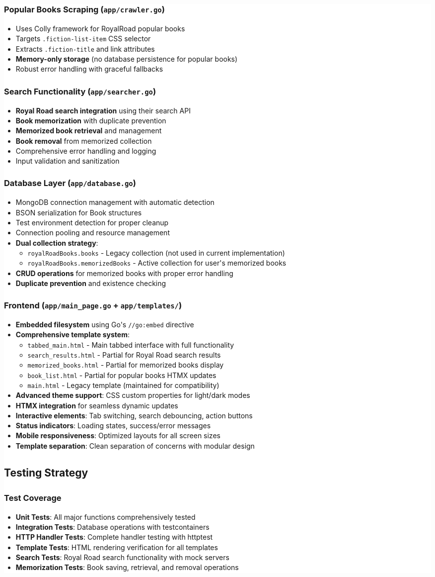 ### Popular Books Scraping (`app/crawler.go`)
- Uses Colly framework for RoyalRoad popular books
- Targets `.fiction-list-item` CSS selector
- Extracts `.fiction-title` and link attributes
- **Memory-only storage** (no database persistence for popular books)
- Robust error handling with graceful fallbacks

### Search Functionality (`app/searcher.go`)
- **Royal Road search integration** using their search API
- **Book memorization** with duplicate prevention
- **Memorized book retrieval** and management
- **Book removal** from memorized collection
- Comprehensive error handling and logging
- Input validation and sanitization

### Database Layer (`app/database.go`)
- MongoDB connection management with automatic detection
- BSON serialization for Book structures
- Test environment detection for proper cleanup
- Connection pooling and resource management
- **Dual collection strategy**:
  - `royalRoadBooks.books` - Legacy collection (not used in current implementation)
  - `royalRoadBooks.memorizedBooks` - Active collection for user's memorized books
- **CRUD operations** for memorized books with proper error handling
- **Duplicate prevention** and existence checking

### Frontend (`app/main_page.go` + `app/templates/`)
- **Embedded filesystem** using Go's `//go:embed` directive
- **Comprehensive template system**:
  - `tabbed_main.html` - Main tabbed interface with full functionality
  - `search_results.html` - Partial for Royal Road search results
  - `memorized_books.html` - Partial for memorized books display
  - `book_list.html` - Partial for popular books HTMX updates
  - `main.html` - Legacy template (maintained for compatibility)
- **Advanced theme support**: CSS custom properties for light/dark modes
- **HTMX integration** for seamless dynamic updates
- **Interactive elements**: Tab switching, search debouncing, action buttons
- **Status indicators**: Loading states, success/error messages
- **Mobile responsiveness**: Optimized layouts for all screen sizes
- **Template separation**: Clean separation of concerns with modular design

## Testing Strategy

### Test Coverage
- **Unit Tests**: All major functions comprehensively tested
- **Integration Tests**: Database operations with testcontainers
- **HTTP Handler Tests**: Complete handler testing with httptest
- **Template Tests**: HTML rendering verification for all templates
- **Search Tests**: Royal Road search functionality with mock servers
- **Memorization Tests**: Book saving, retrieval, and removal operations
